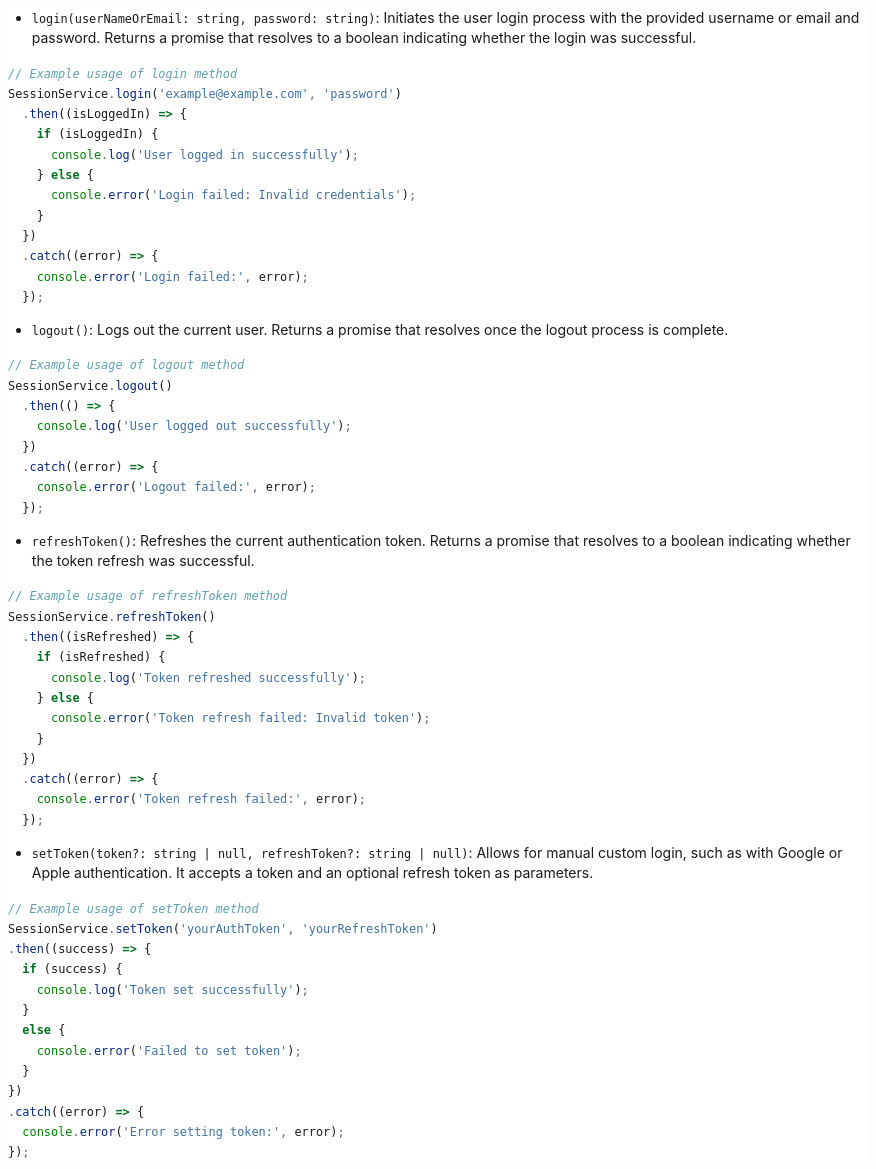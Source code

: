 - `login(userNameOrEmail: string, password: string)`: Initiates the user login process with the provided username or email and password. Returns a promise that resolves to a boolean indicating whether the login was successful.
```typescript
// Example usage of login method
SessionService.login('example@example.com', 'password')
  .then((isLoggedIn) => {
    if (isLoggedIn) {
      console.log('User logged in successfully');
    } else {
      console.error('Login failed: Invalid credentials');
    }
  })
  .catch((error) => {
    console.error('Login failed:', error);
  });
```

- `logout()`: Logs out the current user. Returns a promise that resolves once the logout process is complete.
```typescript
// Example usage of logout method
SessionService.logout()
  .then(() => {
    console.log('User logged out successfully');
  })
  .catch((error) => {
    console.error('Logout failed:', error);
  });
```

- `refreshToken()`: Refreshes the current authentication token. Returns a promise that resolves to a boolean indicating whether the token refresh was successful.
```typescript
// Example usage of refreshToken method
SessionService.refreshToken()
  .then((isRefreshed) => {
    if (isRefreshed) {
      console.log('Token refreshed successfully');
    } else {
      console.error('Token refresh failed: Invalid token');
    }
  })
  .catch((error) => {
    console.error('Token refresh failed:', error);
  });
```

- `setToken(token?: string | null, refreshToken?: string | null)`: Allows for manual custom login, such as with Google or Apple authentication. It accepts a token and an optional refresh token as parameters.

```typescript
// Example usage of setToken method
SessionService.setToken('yourAuthToken', 'yourRefreshToken')
.then((success) => {
  if (success) {
    console.log('Token set successfully');
  } 
  else {
    console.error('Failed to set token');
  }
})
.catch((error) => {
  console.error('Error setting token:', error);
});
```